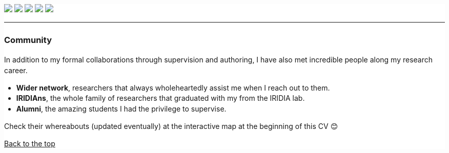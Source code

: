 <img src="https://img.shields.io/badge/year-2013-purple.svg?style=for-the-badge"/> <a href="https://www.linkedin.com/in/istvanfehervari/" target="_blank"><img src="https://img.shields.io/badge/-host-blue.svg?logo=linkedin&logoColor=white&style=for-the-badge"/></a>
<a href="https://goo.gl/maps/zHUuXMvWsxz8wpYE8" target="_blank"><img src="https://img.shields.io/badge/-Klagenfurt&comma;%20Austria-green.svg?logo=googlemaps&style=for-the-badge&logoColor=white"/></a> 
<img src="https://img.shields.io/badge/type-talk-yellow.svg?style=for-the-badge"/> 
<a href="https://www.youtube.com/watch?v=VbNWZh6HaWA" target="_blank"><img src="https://img.shields.io/badge/-video-red.svg?logo=youtube&logoColor=white&style=for-the-badge"/></a>

---

### Community

In addition to my formal collaborations through supervision and authoring, I have also met incredible people along my research career.
- **Wider network**, researchers that always wholeheartedly assist me when I reach out to them.
- **IRIDIAns**, the whole family of researchers that graduated with my from the IRIDIA lab.
- **Alumni**, the amazing students I had the privilege to supervise.
  
Check their whereabouts (updated eventually) at the interactive map at the beginning of this CV :blush:
  
[Back to the top](#top)  
